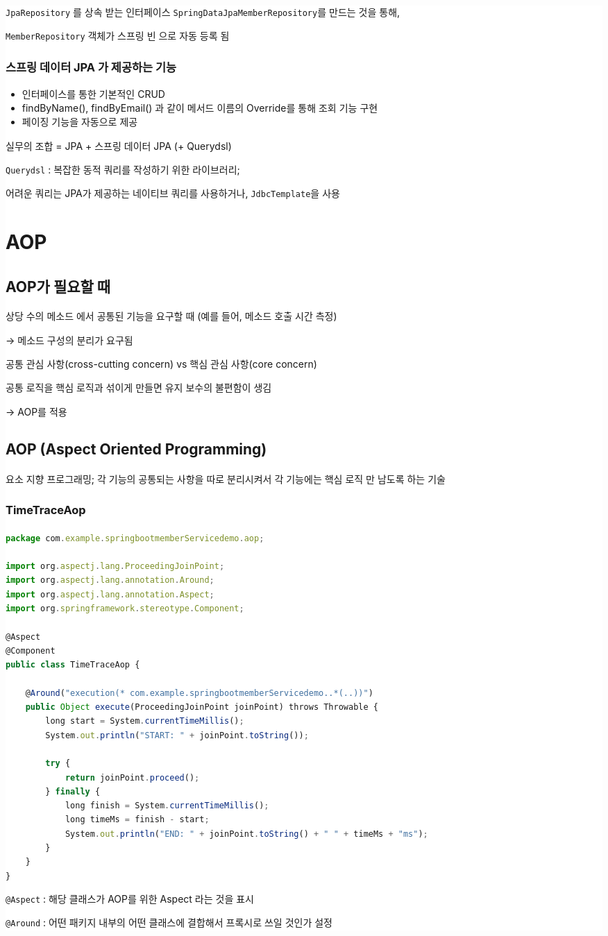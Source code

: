 `JpaRepository` 를 상속 받는 인터페이스 `SpringDataJpaMemberRepository`를 만드는 것을 통해,

`MemberRepository` 객체가 스프링 빈 으로 자동 등록 됨

### 스프링 데이터 JPA 가 제공하는 기능

- 인터페이스를 통한 기본적인 CRUD
- findByName(), findByEmail() 과 같이 메서드 이름의 Override를 통해 조회 기능 구현
- 페이징 기능을 자동으로 제공

실무의 조합 = JPA + 스프링 데이터 JPA (+ Querydsl)

`Querydsl` : 복잡한 동적 쿼리를 작성하기 위한 라이브러리;

어려운 쿼리는 JPA가 제공하는 네이티브 쿼리를 사용하거나, `JdbcTemplate`을 사용

# AOP

## AOP가 필요할 때

상당 수의 메소드 에서 공통된 기능을 요구할 때 (예를 들어, 메소드 호출 시간 측정)

→ 메소드 구성의 분리가 요구됨

공통 관심 사항(cross-cutting concern) vs 핵심 관심 사항(core concern)

공통 로직을 핵심 로직과 섞이게 만들면 유지 보수의 불편함이 생김

→ AOP를 적용

## AOP (Aspect Oriented Programming)

요소 지향 프로그래밍; 각 기능의 공통되는 사항을 따로 분리시켜서 각 기능에는 핵심 로직 만 남도록 하는 기술

### TimeTraceAop

```jsx
package com.example.springbootmemberServicedemo.aop;

import org.aspectj.lang.ProceedingJoinPoint;
import org.aspectj.lang.annotation.Around;
import org.aspectj.lang.annotation.Aspect;
import org.springframework.stereotype.Component;

@Aspect
@Component
public class TimeTraceAop {

    @Around("execution(* com.example.springbootmemberServicedemo..*(..))")
    public Object execute(ProceedingJoinPoint joinPoint) throws Throwable {
        long start = System.currentTimeMillis();
        System.out.println("START: " + joinPoint.toString());

        try {
            return joinPoint.proceed();
        } finally {
            long finish = System.currentTimeMillis();
            long timeMs = finish - start;
            System.out.println("END: " + joinPoint.toString() + " " + timeMs + "ms");
        }
    }
}
```

`@Aspect` : 해당 클래스가 AOP를 위한 Aspect 라는 것을 표시

`@Around` : 어떤 패키지 내부의 어떤 클래스에 결합해서 프록시로 쓰일 것인가 설정